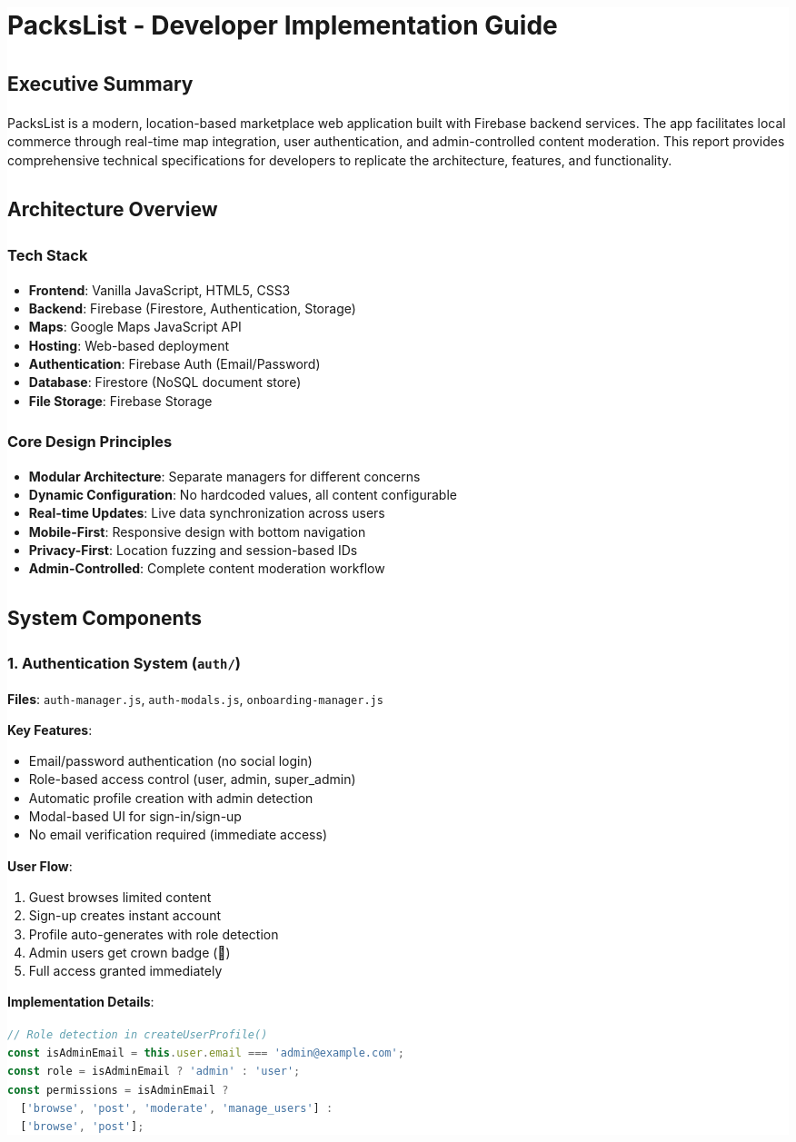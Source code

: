 # PacksList - Developer Implementation Guide

## Executive Summary

PacksList is a modern, location-based marketplace web application built with Firebase backend services. The app facilitates local commerce through real-time map integration, user authentication, and admin-controlled content moderation. This report provides comprehensive technical specifications for developers to replicate the architecture, features, and functionality.

## Architecture Overview

### Tech Stack
- **Frontend**: Vanilla JavaScript, HTML5, CSS3
- **Backend**: Firebase (Firestore, Authentication, Storage)
- **Maps**: Google Maps JavaScript API
- **Hosting**: Web-based deployment
- **Authentication**: Firebase Auth (Email/Password)
- **Database**: Firestore (NoSQL document store)
- **File Storage**: Firebase Storage

### Core Design Principles
- **Modular Architecture**: Separate managers for different concerns
- **Dynamic Configuration**: No hardcoded values, all content configurable
- **Real-time Updates**: Live data synchronization across users
- **Mobile-First**: Responsive design with bottom navigation
- **Privacy-First**: Location fuzzing and session-based IDs
- **Admin-Controlled**: Complete content moderation workflow

## System Components

### 1. Authentication System (`auth/`)

**Files**: `auth-manager.js`, `auth-modals.js`, `onboarding-manager.js`

**Key Features**:
- Email/password authentication (no social login)
- Role-based access control (user, admin, super_admin)
- Automatic profile creation with admin detection
- Modal-based UI for sign-in/sign-up
- No email verification required (immediate access)

**User Flow**:
1. Guest browses limited content
2. Sign-up creates instant account
3. Profile auto-generates with role detection
4. Admin users get crown badge (👑)
5. Full access granted immediately

**Implementation Details**:
```javascript
// Role detection in createUserProfile()
const isAdminEmail = this.user.email === 'admin@example.com';
const role = isAdminEmail ? 'admin' : 'user';
const permissions = isAdminEmail ? 
  ['browse', 'post', 'moderate', 'manage_users'] : 
  ['browse', 'post'];
```
